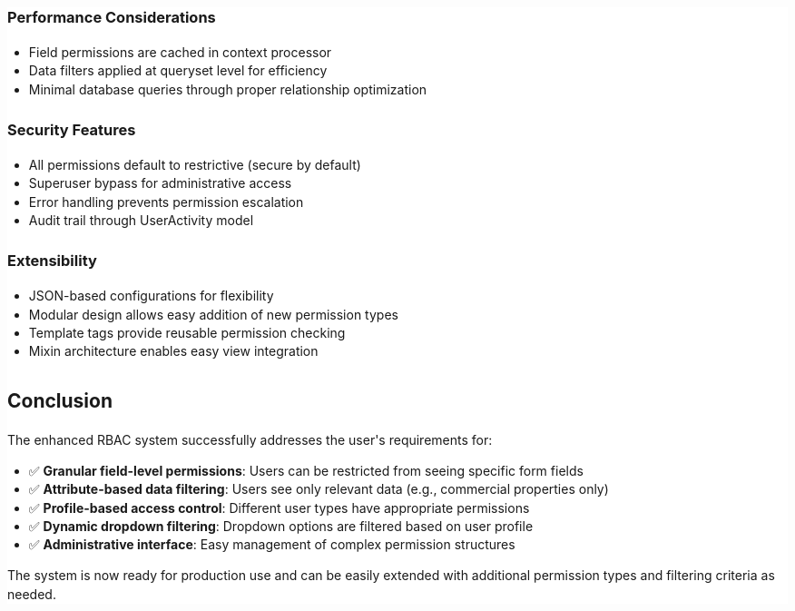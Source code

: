### Performance Considerations
- Field permissions are cached in context processor
- Data filters applied at queryset level for efficiency
- Minimal database queries through proper relationship optimization

### Security Features
- All permissions default to restrictive (secure by default)
- Superuser bypass for administrative access
- Error handling prevents permission escalation
- Audit trail through UserActivity model

### Extensibility
- JSON-based configurations for flexibility
- Modular design allows easy addition of new permission types
- Template tags provide reusable permission checking
- Mixin architecture enables easy view integration

## Conclusion

The enhanced RBAC system successfully addresses the user's requirements for:
- ✅ **Granular field-level permissions**: Users can be restricted from seeing specific form fields
- ✅ **Attribute-based data filtering**: Users see only relevant data (e.g., commercial properties only)
- ✅ **Profile-based access control**: Different user types have appropriate permissions
- ✅ **Dynamic dropdown filtering**: Dropdown options are filtered based on user profile
- ✅ **Administrative interface**: Easy management of complex permission structures

The system is now ready for production use and can be easily extended with additional permission types and filtering criteria as needed.